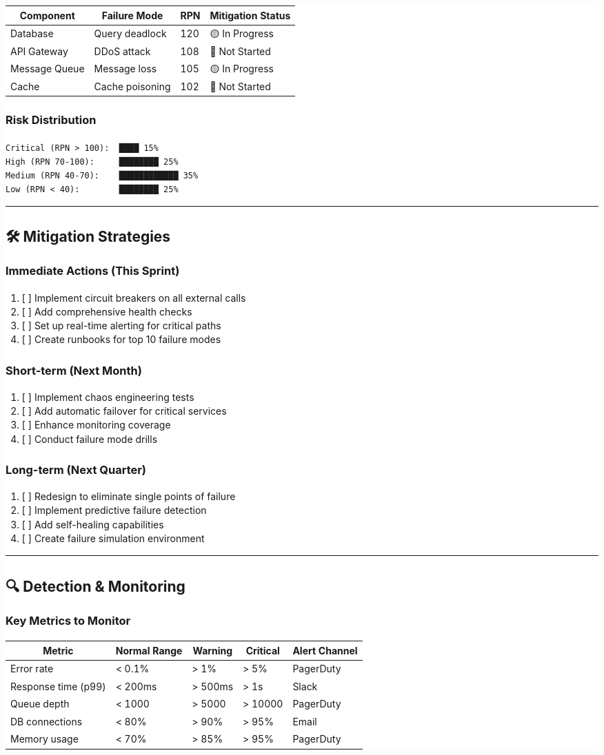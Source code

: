 | Component | Failure Mode | RPN | Mitigation Status |
|-----------|--------------|-----|-------------------|
| Database | Query deadlock | 120 | 🟡 In Progress |
| API Gateway | DDoS attack | 108 | 🔴 Not Started |
| Message Queue | Message loss | 105 | 🟡 In Progress |
| Cache | Cache poisoning | 102 | 🔴 Not Started |

### Risk Distribution
```
Critical (RPN > 100):  ████ 15%
High (RPN 70-100):     ████████ 25%
Medium (RPN 40-70):    ████████████ 35%
Low (RPN < 40):        ████████ 25%
```

---

## 🛠️ Mitigation Strategies

### Immediate Actions (This Sprint)
1. [ ] Implement circuit breakers on all external calls
2. [ ] Add comprehensive health checks
3. [ ] Set up real-time alerting for critical paths
4. [ ] Create runbooks for top 10 failure modes

### Short-term (Next Month)
1. [ ] Implement chaos engineering tests
2. [ ] Add automatic failover for critical services
3. [ ] Enhance monitoring coverage
4. [ ] Conduct failure mode drills

### Long-term (Next Quarter)
1. [ ] Redesign to eliminate single points of failure
2. [ ] Implement predictive failure detection
3. [ ] Add self-healing capabilities
4. [ ] Create failure simulation environment

---

## 🔍 Detection & Monitoring

### Key Metrics to Monitor

| Metric | Normal Range | Warning | Critical | Alert Channel |
|--------|--------------|---------|----------|---------------|
| Error rate | < 0.1% | > 1% | > 5% | PagerDuty |
| Response time (p99) | < 200ms | > 500ms | > 1s | Slack |
| Queue depth | < 1000 | > 5000 | > 10000 | PagerDuty |
| DB connections | < 80% | > 90% | > 95% | Email |
| Memory usage | < 70% | > 85% | > 95% | PagerDuty |
